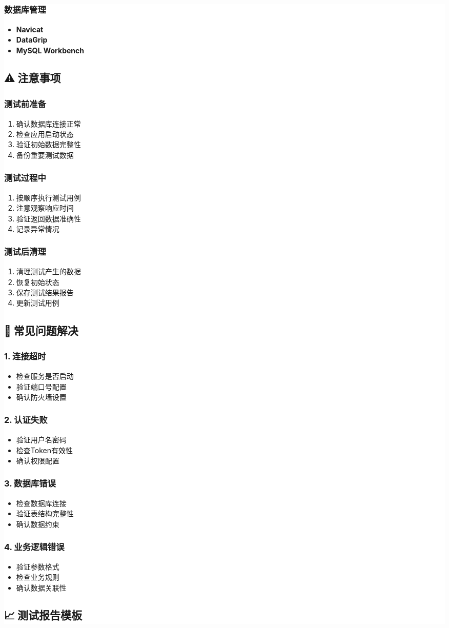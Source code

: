 ### 数据库管理
- **Navicat**
- **DataGrip**
- **MySQL Workbench**

## ⚠️ 注意事项

### 测试前准备
1. 确认数据库连接正常
2. 检查应用启动状态
3. 验证初始数据完整性
4. 备份重要测试数据

### 测试过程中
1. 按顺序执行测试用例
2. 注意观察响应时间
3. 验证返回数据准确性
4. 记录异常情况

### 测试后清理
1. 清理测试产生的数据
2. 恢复初始状态
3. 保存测试结果报告
4. 更新测试用例

## 🐛 常见问题解决

### 1. 连接超时
- 检查服务是否启动
- 验证端口号配置
- 确认防火墙设置

### 2. 认证失败
- 验证用户名密码
- 检查Token有效性
- 确认权限配置

### 3. 数据库错误
- 检查数据库连接
- 验证表结构完整性
- 确认数据约束

### 4. 业务逻辑错误
- 验证参数格式
- 检查业务规则
- 确认数据关联性

## 📈 测试报告模板
